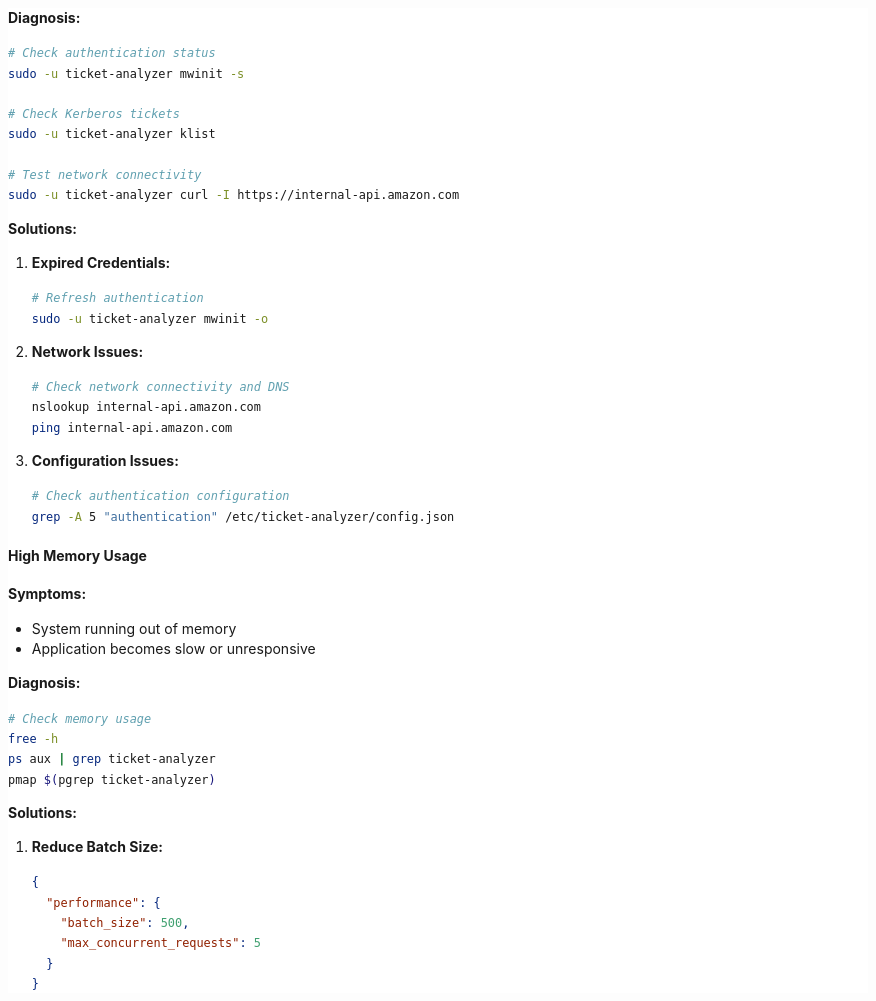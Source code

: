 **Diagnosis:**
```bash
# Check authentication status
sudo -u ticket-analyzer mwinit -s

# Check Kerberos tickets
sudo -u ticket-analyzer klist

# Test network connectivity
sudo -u ticket-analyzer curl -I https://internal-api.amazon.com
```

**Solutions:**
1. **Expired Credentials:**
   ```bash
   # Refresh authentication
   sudo -u ticket-analyzer mwinit -o
   ```

2. **Network Issues:**
   ```bash
   # Check network connectivity and DNS
   nslookup internal-api.amazon.com
   ping internal-api.amazon.com
   ```

3. **Configuration Issues:**
   ```bash
   # Check authentication configuration
   grep -A 5 "authentication" /etc/ticket-analyzer/config.json
   ```

#### High Memory Usage

**Symptoms:**
- System running out of memory
- Application becomes slow or unresponsive

**Diagnosis:**
```bash
# Check memory usage
free -h
ps aux | grep ticket-analyzer
pmap $(pgrep ticket-analyzer)
```

**Solutions:**
1. **Reduce Batch Size:**
   ```json
   {
     "performance": {
       "batch_size": 500,
       "max_concurrent_requests": 5
     }
   }
   ```
